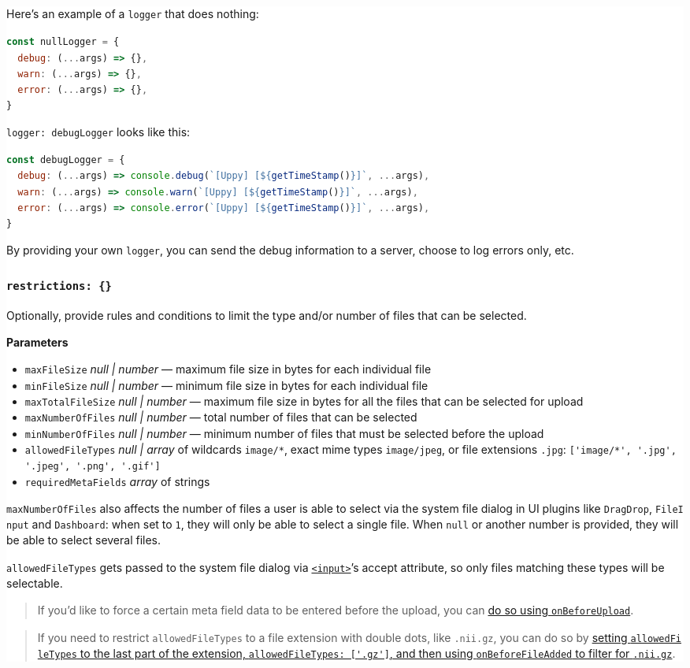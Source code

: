 Here’s an example of a `logger` that does nothing:

```js
const nullLogger = {
  debug: (...args) => {},
  warn: (...args) => {},
  error: (...args) => {},
}
```

`logger: debugLogger` looks like this:

```js
const debugLogger = {
  debug: (...args) => console.debug(`[Uppy] [${getTimeStamp()}]`, ...args),
  warn: (...args) => console.warn(`[Uppy] [${getTimeStamp()}]`, ...args),
  error: (...args) => console.error(`[Uppy] [${getTimeStamp()}]`, ...args),
}
```

By providing your own `logger`, you can send the debug information to a server, choose to log errors only, etc.

### `restrictions: {}`

Optionally, provide rules and conditions to limit the type and/or number of files that can be selected.

**Parameters**

* `maxFileSize` _null | number_ — maximum file size in bytes for each individual file
* `minFileSize` _null | number_ — minimum file size in bytes for each individual file
* `maxTotalFileSize` _null | number_ — maximum file size in bytes for all the files that can be selected for upload
* `maxNumberOfFiles` _null | number_ — total number of files that can be selected
* `minNumberOfFiles` _null | number_ — minimum number of files that must be selected before the upload
* `allowedFileTypes` _null | array_ of wildcards `image/*`, exact mime types `image/jpeg`, or file extensions `.jpg`: `['image/*', '.jpg', '.jpeg', '.png', '.gif']`
* `requiredMetaFields` _array_ of strings

`maxNumberOfFiles` also affects the number of files a user is able to select via the system file dialog in UI plugins like `DragDrop`, `FileInput` and `Dashboard`: when set to `1`, they will only be able to select a single file. When `null` or another number is provided, they will be able to select several files.

`allowedFileTypes` gets passed to the system file dialog via [`<input>`](https://developer.mozilla.org/en-US/docs/Web/HTML/Element/input/file#Limiting_accepted_file_types)’s accept attribute, so only files matching these types will be selectable.

> If you’d like to force a certain meta field data to be entered before the upload, you can [do so using `onBeforeUpload`](https://github.com/transloadit/uppy/issues/1703#issuecomment-507202561).

> If you need to restrict `allowedFileTypes` to a file extension with double dots, like `.nii.gz`, you can do so by [setting `allowedFileTypes` to the last part of the extension, `allowedFileTypes: ['.gz']`, and then using `onBeforeFileAdded` to filter for `.nii.gz`](https://github.com/transloadit/uppy/issues/1822#issuecomment-526801208).


[`File`]: https://developer.mozilla.org/en-US/docs/Web/API/File
[`Blob`]: https://developer.mozilla.org/en-US/docs/Web/API/Blob
[File Objects]: #File-Objects